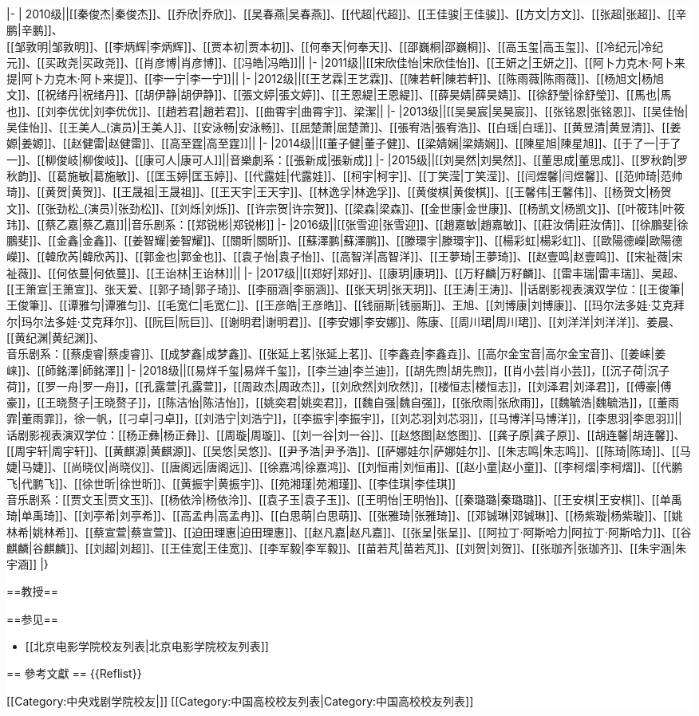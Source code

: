 |-
| 2010级||[[秦俊杰|秦俊杰]]、[[乔欣|乔欣]]、[[吴春燕|吴春燕]]、[[代超|代超]]、[[王佳骏|王佳骏]]、[[方文|方文]]、[[张超|张超]]、[[辛鹏|辛鹏]]、<br>[[邹敦明|邹敦明]]、[[李炳辉|李炳辉]]、[[贾本初|贾本初]]、[[何奉天|何奉天]]、[[邵巍桐|邵巍桐]]、[[高玉玺|高玉玺]]、[[冷纪元|冷纪元]]、[[买政尧|买政尧]]、[[肖彦博|肖彦博]]、[[冯皓|冯皓]]||
|-
|2011级||[[宋欣佳怡|宋欣佳怡]]、[[王妍之|王妍之]]、[[阿卜力克木·阿卜来提|阿卜力克木·阿卜来提]]、[[李一宁|李一宁]]||
|-
|2012级||[[王艺霖|王艺霖]]、[[陳若軒|陳若軒]]、[[陈雨薇|陈雨薇]]、[[杨旭文|杨旭文]]、[[祝绪丹|祝绪丹]]、[[胡伊静|胡伊静]]、[[張文婷|張文婷]]、[[王恩緹|王恩緹]]、[[薛昊婧|薛昊婧]]、[[徐舒瑩|徐舒瑩]]、[[馬也|馬也]]、[[刘李优优|刘李优优]]、[[趙若君|趙若君]]、[[曲霄宇|曲霄宇]]、梁潔||
|-
|2013级||[[吴昊宸|吴昊宸]]、[[张铭恩|张铭恩]]、[[吴佳怡|吴佳怡]]、[[王美人_(演员)|王美人]]、[[安泳畅|安泳畅]]、[[屈楚萧|屈楚萧]]、[[張宥浩|張宥浩]]、[[白瑶|白瑶]]、[[黄昱清|黄昱清]]、[[姜嫄|姜嫄]]、[[赵健雷|赵健雷]]、[[高至霆|高至霆]]||
|-
|2014级||[[董子健|董子健]]、[[梁婧娴|梁婧娴]]、[[陳星旭|陳星旭]]、[[于了一|于了一]]、[[柳俊岐|柳俊岐]]、[[康可人|康可人]]||音樂劇系：[[張新成|張新成]]
|-
|2015级||[[刘昊然|刘昊然]]、[[董思成|董思成]]、[[罗秋韵|罗秋韵]]、[[葛施敏|葛施敏]]、[[匡玉婷|匡玉婷]]、[[代露娃|代露娃]]、[[柯宇|柯宇]]、[[丁笑滢|丁笑滢]]、[[闫煜馨|闫煜馨]]、[[范帅琦|范帅琦]]、[[黄贺|黄贺]]、[[王晟祖|王晟祖]]、[[王天宇|王天宇]]、[[林逸孚|林逸孚]]、[[黄俊棋|黄俊棋]]、[[王馨伟|王馨伟]]、[[杨贺文|杨贺文]]、[[张劲松_(演员)|张劲松]]、[[刘烁|刘烁]]、[[许宗贺|许宗贺]]、[[梁森|梁森]]、[[金世康|金世康]]、[[杨凯文|杨凯文]]、[[叶筱玮|叶筱玮]]、[[蔡乙嘉|蔡乙嘉]]||音乐剧系：[[郑锐彬|郑锐彬]]
|-
|2016级||[[张雪迎|张雪迎]]、[[趙嘉敏|趙嘉敏]]、[[莊汝倩|莊汝倩]]、[[徐鵬斐|徐鵬斐]]、[[金鑫|金鑫]]、[[姜智耀|姜智耀]]、[[關昕|關昕]]、[[蘇澤鹏|蘇澤鹏]]、[[滕環宇|滕環宇]]、[[楊彩虹|楊彩虹]]、[[歐陽德嶸|歐陽德嶸]]、[[韓欣芮|韓欣芮]]、[[郭金也|郭金也]]、[[袁子怡|袁子怡]]、[[高智洋|高智洋]]、[[王夢琦|王夢琦]]、[[赵壹鸣|赵壹鸣]]、[[宋祉薇|宋祉薇]]、[[何依蔓|何依蔓]]、[[王诒林|王诒林]]||
|-
|2017级||[[郑好|郑好]]、[[康玥|康玥]]、[[万籽麟|万籽麟]]、[[雷丰瑞|雷丰瑞]]、吴超、[[王箫宣|王箫宣]]、张天爱、[[郭子琦|郭子琦]]、[[李丽涵|李丽涵]]、[[张天玥|张天玥]]、[[王涛|王涛]]、||话剧影视表演双学位：[[王俊筆|王俊筆]]、[[谭雅匀|谭雅匀]]、[[毛宽仁|毛宽仁]]、[[王彦皓|王彦皓]]、[[钱丽斯|钱丽斯]]、王旭、[[刘博康|刘博康]]、[[玛尔法多娃·艾克拜尔|玛尔法多娃·艾克拜尔]]、[[阮巨|阮巨]]、[[谢明君|谢明君]]、[[李安娜|李安娜]]、陈康、[[周川珺|周川珺]]、[[刘洋洋|刘洋洋]]、姜晨、[[黄纪渊|黄纪渊]]、<br>音乐剧系：[[蔡虔睿|蔡虔睿]]、[[成梦鑫|成梦鑫]]、[[张延上茗|张延上茗]]、[[李鑫垚|李鑫垚]]、[[高尔金宝音|高尔金宝音]]、[[姜崃|姜崃]]、[[師銘澤|師銘澤]]
|-
|2018级||[[易烊千玺|易烊千玺]]，[[李兰迪|李兰迪]]，[[胡先煦|胡先煦]]，[[肖小芸|肖小芸]]，[[沉子荷|沉子荷]]，[[罗一舟|罗一舟]]，[[孔露萱|孔露萱]]，[[周政杰|周政杰]]，[[刘欣然|刘欣然]]，[[楼恒志|楼恒志]]，[[刘泽君|刘泽君]]，[[傅豪|傅豪]]，[[王晓赘子|王晓赘子]]，[[陈洁怡|陈洁怡]]，[[姚奕君|姚奕君]]，[[魏自强|魏自强]]，[[张欣雨|张欣雨]]，[[魏毓浩|魏毓浩]]，[[董雨霏|董雨霏]]，徐一帆，[[刁卓|刁卓]]，[[刘浩宁|刘浩宁]]，[[李振宇|李振宇]]，[[刘芯羽|刘芯羽]]，[[马博洋|马博洋]]，[[李思羽|李思羽]]||话剧影视表演双学位：[[杨正彝|杨正彝]]、[[周璇|周璇]]、[[刘一谷|刘一谷]]、[[赵悠图|赵悠图]]、[[龚子原|龚子原]]、[[胡连馨|胡连馨]]、[[周宇轩|周宇轩]]、[[黄麒源|黄麒源]]、[[吴悠|吴悠]]、[[尹予浩|尹予浩]]、[[萨娜娃尔|萨娜娃尔]]、[[朱志鸣|朱志鸣]]、[[陈琦|陈琦]]、[[马婕|马婕]]、[[尚晓仪|尚晓仪]]、[[唐阁远|唐阁远]]、[[徐嘉鸿|徐嘉鸿]]、[[刘恒甫|刘恒甫]]、[[赵小童|赵小童]]、[[李柯熠|李柯熠]]、[[代鹏飞|代鹏飞]]、[[徐世昕|徐世昕]]、[[黄振宇|黄振宇]]、[[苑湘瑾|苑湘瑾]]、[[李佳琪|李佳琪]]<br>音乐剧系：[[贾文玉|贾文玉]]、[[杨依泠|杨依泠]]、[[袁子玉|袁子玉]]、[[王明怡|王明怡]]、[[秦璐璐|秦璐璐]]、[[王安棋|王安棋]]、[[单禹琦|单禹琦]]、[[刘亭希|刘亭希]]、[[高孟冉|高孟冉]]、[[白思萌|白思萌]]、[[张雅琦|张雅琦]]、[[邓铖琳|邓铖琳]]、[[杨紫璇|杨紫璇]]、[[姚林希|姚林希]]、[[蔡宣萱|蔡宣萱]]、[[迫田理惠|迫田理惠]]、[[赵凡嘉|赵凡嘉]]、[[张呈|张呈]]、[[阿拉丁·阿斯哈力|阿拉丁·阿斯哈力]]、[[谷麒麟|谷麒麟]]、[[刘超|刘超]]、[[王佳宽|王佳宽]]、[[李军毅|李军毅]]、[[苗若芃|苗若芃]]、[[刘贺|刘贺]]、[[张珈齐|张珈齐]]、[[朱宇涵|朱宇涵]]
|}

==教授==

==参见==
* [[北京电影学院校友列表|北京电影学院校友列表]]

== 參考文獻 ==
{{Reflist}}

[[Category:中央戏剧学院校友|]]
[[Category:中国高校校友列表|Category:中国高校校友列表]]